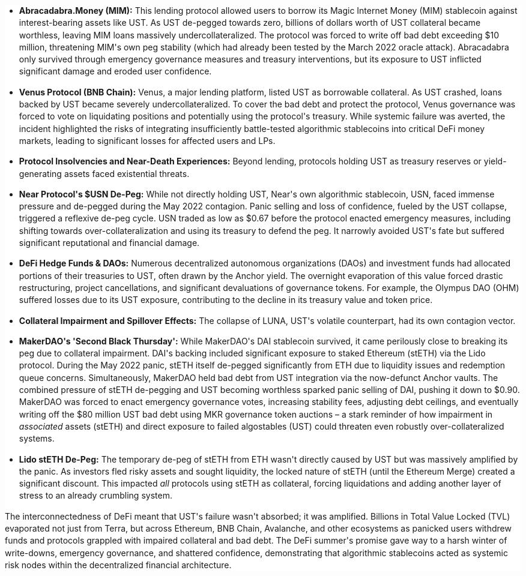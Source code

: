 *   **Abracadabra.Money (MIM):** This lending protocol allowed users to borrow its Magic Internet Money (MIM) stablecoin against interest-bearing assets like UST. As UST de-pegged towards zero, billions of dollars worth of UST collateral became worthless, leaving MIM loans massively undercollateralized. The protocol was forced to write off bad debt exceeding $10 million, threatening MIM's own peg stability (which had already been tested by the March 2022 oracle attack). Abracadabra only survived through emergency governance measures and treasury interventions, but its exposure to UST inflicted significant damage and eroded user confidence.

*   **Venus Protocol (BNB Chain):** Venus, a major lending platform, listed UST as borrowable collateral. As UST crashed, loans backed by UST became severely undercollateralized. To cover the bad debt and protect the protocol, Venus governance was forced to vote on liquidating positions and potentially using the protocol's treasury. While systemic failure was averted, the incident highlighted the risks of integrating insufficiently battle-tested algorithmic stablecoins into critical DeFi money markets, leading to significant losses for affected users and LPs.

*   **Protocol Insolvencies and Near-Death Experiences:** Beyond lending, protocols holding UST as treasury reserves or yield-generating assets faced existential threats.

*   **Near Protocol's $USN De-Peg:** While not directly holding UST, Near's own algorithmic stablecoin, USN, faced immense pressure and de-pegged during the May 2022 contagion. Panic selling and loss of confidence, fueled by the UST collapse, triggered a reflexive de-peg cycle. USN traded as low as $0.67 before the protocol enacted emergency measures, including shifting towards over-collateralization and using its treasury to defend the peg. It narrowly avoided UST's fate but suffered significant reputational and financial damage.

*   **DeFi Hedge Funds & DAOs:** Numerous decentralized autonomous organizations (DAOs) and investment funds had allocated portions of their treasuries to UST, often drawn by the Anchor yield. The overnight evaporation of this value forced drastic restructuring, project cancellations, and significant devaluations of governance tokens. For example, the Olympus DAO (OHM) suffered losses due to its UST exposure, contributing to the decline in its treasury value and token price.

*   **Collateral Impairment and Spillover Effects:** The collapse of LUNA, UST's volatile counterpart, had its own contagion vector.

*   **MakerDAO's 'Second Black Thursday':** While MakerDAO's DAI stablecoin survived, it came perilously close to breaking its peg due to collateral impairment. DAI's backing included significant exposure to staked Ethereum (stETH) via the Lido protocol. During the May 2022 panic, stETH itself de-pegged significantly from ETH due to liquidity issues and redemption queue concerns. Simultaneously, MakerDAO held bad debt from UST integration via the now-defunct Anchor vaults. The combined pressure of stETH de-pegging and UST becoming worthless sparked panic selling of DAI, pushing it down to $0.90. MakerDAO was forced to enact emergency governance votes, increasing stability fees, adjusting debt ceilings, and eventually writing off the $80 million UST bad debt using MKR governance token auctions – a stark reminder of how impairment in *associated* assets (stETH) and direct exposure to failed algostables (UST) could threaten even robustly over-collateralized systems.

*   **Lido stETH De-Peg:** The temporary de-peg of stETH from ETH wasn't directly caused by UST but was massively amplified by the panic. As investors fled risky assets and sought liquidity, the locked nature of stETH (until the Ethereum Merge) created a significant discount. This impacted *all* protocols using stETH as collateral, forcing liquidations and adding another layer of stress to an already crumbling system.

The interconnectedness of DeFi meant that UST's failure wasn't absorbed; it was amplified. Billions in Total Value Locked (TVL) evaporated not just from Terra, but across Ethereum, BNB Chain, Avalanche, and other ecosystems as panicked users withdrew funds and protocols grappled with impaired collateral and bad debt. The DeFi summer's promise gave way to a harsh winter of write-downs, emergency governance, and shattered confidence, demonstrating that algorithmic stablecoins acted as systemic risk nodes within the decentralized financial architecture.
